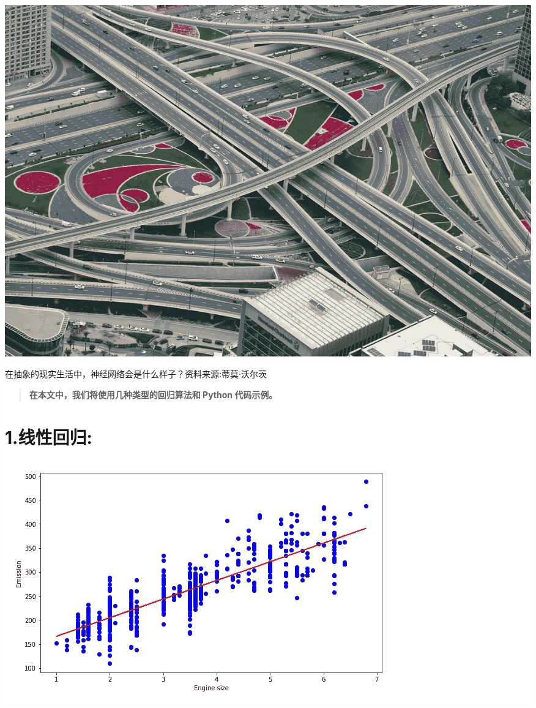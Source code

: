 ![](img/e59277265115ceeaa24448bc9520eab2.png)

在抽象的现实生活中，神经网络会是什么样子？资料来源:蒂莫·沃尔茨

> **在本文中，我们将使用几种类型的回归算法和 Python 代码示例。**

# 1.线性回归:

![](img/864127ce1f005ca94d2199835bdd1742.png)
